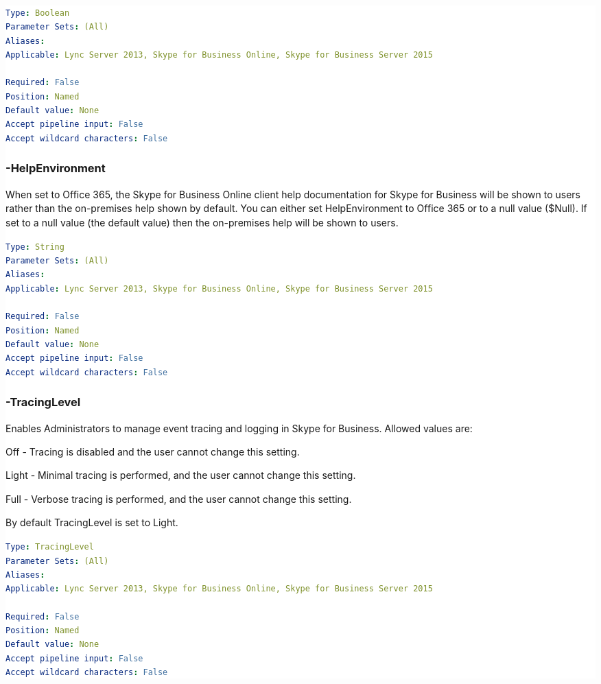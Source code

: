 ```yaml
Type: Boolean
Parameter Sets: (All)
Aliases: 
Applicable: Lync Server 2013, Skype for Business Online, Skype for Business Server 2015

Required: False
Position: Named
Default value: None
Accept pipeline input: False
Accept wildcard characters: False
```

### -HelpEnvironment

When set to Office 365, the Skype for Business Online client help documentation for Skype for Business will be shown to users rather than the on-premises help shown by default.
You can either set HelpEnvironment to Office 365 or to a null value ($Null).
If set to a null value (the default value) then the on-premises help will be shown to users.



```yaml
Type: String
Parameter Sets: (All)
Aliases: 
Applicable: Lync Server 2013, Skype for Business Online, Skype for Business Server 2015

Required: False
Position: Named
Default value: None
Accept pipeline input: False
Accept wildcard characters: False
```

### -TracingLevel

Enables Administrators to manage event tracing and logging in Skype for Business.
Allowed values are:

Off - Tracing is disabled and the user cannot change this setting.

Light - Minimal tracing is performed, and the user cannot change this setting.

Full - Verbose tracing is performed, and the user cannot change this setting.

By default TracingLevel is set to Light.



```yaml
Type: TracingLevel
Parameter Sets: (All)
Aliases: 
Applicable: Lync Server 2013, Skype for Business Online, Skype for Business Server 2015

Required: False
Position: Named
Default value: None
Accept pipeline input: False
Accept wildcard characters: False
```
